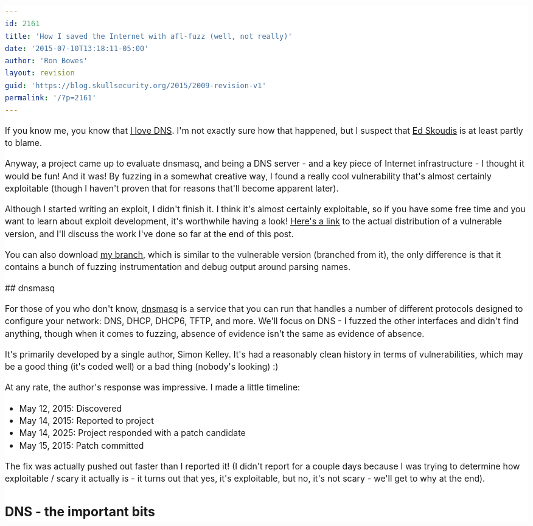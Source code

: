 ```yaml
---
id: 2161
title: 'How I saved the Internet with afl-fuzz (well, not really)'
date: '2015-07-10T13:18:11-05:00'
author: 'Ron Bowes'
layout: revision
guid: 'https://blog.skullsecurity.org/2015/2009-revision-v1'
permalink: '/?p=2161'
---
```


If you know me, you know that [I love DNS](https://github.com/iagox86/dnscat2). I'm not exactly sure how that happened, but I suspect that [Ed Skoudis](https://twitter.com/edskoudis) is at least partly to blame.

Anyway, a project came up to evaluate dnsmasq, and being a DNS server - and a key piece of Internet infrastructure - I thought it would be fun! And it was! By fuzzing in a somewhat creative way, I found a really cool vulnerability that's almost certainly exploitable (though I haven't proven that for reasons that'll become apparent later).

Although I started writing an exploit, I didn't finish it. I think it's almost certainly exploitable, so if you have some free time and you want to learn about exploit development, it's worthwhile having a look! [Here's a link](https://downloads.skullsecurity.org/DANGEROUS/dnsmasq-2.73rc7.tar.gz) to the actual distribution of a vulnerable version, and I'll discuss the work I've done so far at the end of this post.

You can also download [my branch](https://github.com/iagox86/dnsmasq-fuzzing), which is similar to the vulnerable version (branched from it), the only difference is that it contains a bunch of fuzzing instrumentation and debug output around parsing names.

<style>.in { color: #dc322f; font-weight: bold; }</style>## dnsmasq

For those of you who don't know, [dnsmasq](http://www.thekelleys.org.uk/dnsmasq/doc.html) is a service that you can run that handles a number of different protocols designed to configure your network: DNS, DHCP, DHCP6, TFTP, and more. We'll focus on DNS - I fuzzed the other interfaces and didn't find anything, though when it comes to fuzzing, absence of evidence isn't the same as evidence of absence.

It's primarily developed by a single author, Simon Kelley. It's had a reasonably clean history in terms of vulnerabilities, which may be a good thing (it's coded well) or a bad thing (nobody's looking) :)

At any rate, the author's response was impressive. I made a little timeline:

- May 12, 2015: Discovered
- May 14, 2015: Reported to project
- May 14, 2025: Project responded with a patch candidate
- May 15, 2015: Patch committed

The fix was actually pushed out faster than I reported it! (I didn't report for a couple days because I was trying to determine how exploitable / scary it actually is - it turns out that yes, it's exploitable, but no, it's not scary - we'll get to why at the end).

## DNS - the important bits
